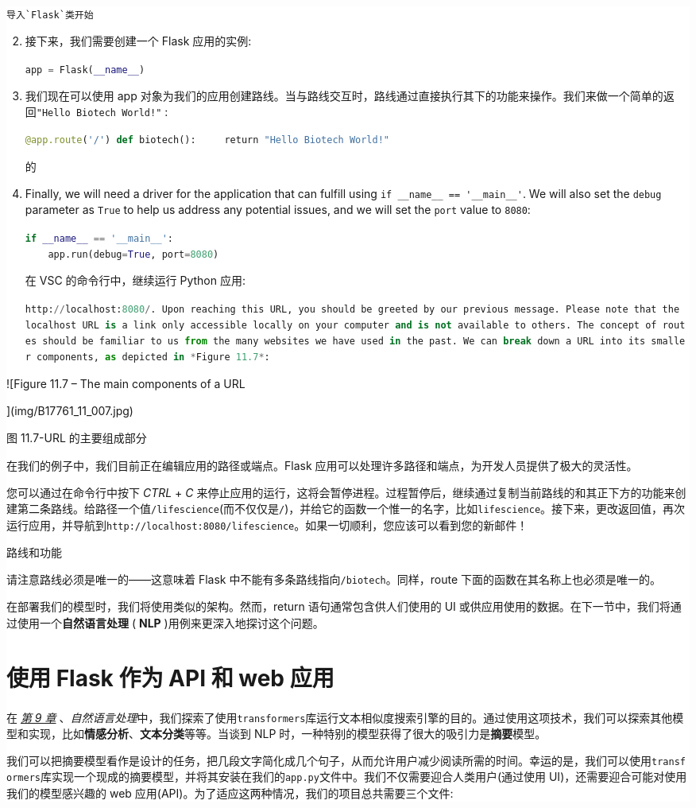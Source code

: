     导入`Flask`类开始
2.  接下来，我们需要创建一个 Flask 应用的实例:

    ```py
    app = Flask(__name__)
    ```

3.  我们现在可以使用 app 对象为我们的应用创建路线。当与路线交互时，路线通过直接执行其下的功能来操作。我们来做一个简单的返回`"Hello Biotech World!"` :

    ```py
    @app.route('/') def biotech():     return "Hello Biotech World!"
    ```

    的
4.  Finally, we will need a driver for the application that can fulfill using `if __name__ == '__main__'`. We will also set the `debug` parameter as `True` to help us address any potential issues, and we will set the `port` value to `8080`:

    ```py
    if __name__ == '__main__':
        app.run(debug=True, port=8080)
    ```

    在 VSC 的命令行中，继续运行 Python 应用:

    ```py
    http://localhost:8080/. Upon reaching this URL, you should be greeted by our previous message. Please note that the localhost URL is a link only accessible locally on your computer and is not available to others. The concept of routes should be familiar to us from the many websites we have used in the past. We can break down a URL into its smaller components, as depicted in *Figure 11.7*:
    ```

![Figure 11.7 – The main components of a URL

](img/B17761_11_007.jpg)

图 11.7-URL 的主要组成部分

在我们的例子中，我们目前正在编辑应用的路径或端点。Flask 应用可以处理许多路径和端点，为开发人员提供了极大的灵活性。

您可以通过在命令行中按下 *CTRL* + *C* 来停止应用的运行，这将会暂停进程。过程暂停后，继续通过复制当前路线的和其正下方的功能来创建第二条路线。给路径一个值`/lifescience`(而不仅仅是`/`)，并给它的函数一个惟一的名字，比如`lifescience`。接下来，更改返回值，再次运行应用，并导航到`http://localhost:8080/lifescience`。如果一切顺利，您应该可以看到您的新邮件！

路线和功能

请注意路线必须是唯一的——这意味着 Flask 中不能有多条路线指向`/biotech`。同样，route 下面的函数在其名称上也必须是唯一的。

在部署我们的模型时，我们将使用类似的架构。然而，return 语句通常包含供人们使用的 UI 或供应用使用的数据。在下一节中，我们将通过使用一个**自然语言处理** ( **NLP** )用例来更深入地探讨这个问题。

# 使用 Flask 作为 API 和 web 应用

在 [*第 9 章*](B17761_09_Final_JM_ePub.xhtml#_idTextAnchor132) 、*自然语言处理*中，我们探索了使用`transformers`库运行文本相似度搜索引擎的目的。通过使用这项技术，我们可以探索其他模型和实现，比如**情感分析**、**文本分类**等等。当谈到 NLP 时，一种特别的模型获得了很大的吸引力是**摘要**模型。

我们可以把摘要模型看作是设计的任务，把几段文字简化成几个句子，从而允许用户减少阅读所需的时间。幸运的是，我们可以使用`transformers`库实现一个现成的摘要模型，并将其安装在我们的`app.py`文件中。我们不仅需要迎合人类用户(通过使用 UI)，还需要迎合可能对使用我们的模型感兴趣的 web 应用(API)。为了适应这两种情况，我们的项目总共需要三个文件:
